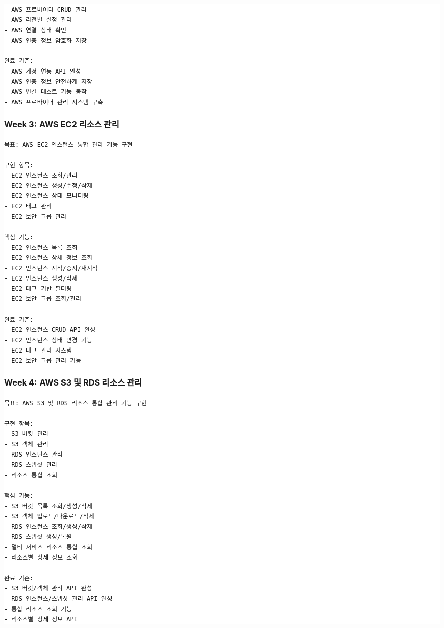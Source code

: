 ```
- AWS 프로바이더 CRUD 관리
- AWS 리전별 설정 관리
- AWS 연결 상태 확인
- AWS 인증 정보 암호화 저장

완료 기준:
- AWS 계정 연동 API 완성
- AWS 인증 정보 안전하게 저장
- AWS 연결 테스트 기능 동작
- AWS 프로바이더 관리 시스템 구축
```

### Week 3: AWS EC2 리소스 관리
```
목표: AWS EC2 인스턴스 통합 관리 기능 구현

구현 항목:
- EC2 인스턴스 조회/관리
- EC2 인스턴스 생성/수정/삭제
- EC2 인스턴스 상태 모니터링
- EC2 태그 관리
- EC2 보안 그룹 관리

핵심 기능:
- EC2 인스턴스 목록 조회
- EC2 인스턴스 상세 정보 조회
- EC2 인스턴스 시작/중지/재시작
- EC2 인스턴스 생성/삭제
- EC2 태그 기반 필터링
- EC2 보안 그룹 조회/관리

완료 기준:
- EC2 인스턴스 CRUD API 완성
- EC2 인스턴스 상태 변경 기능
- EC2 태그 관리 시스템
- EC2 보안 그룹 관리 기능
```

### Week 4: AWS S3 및 RDS 리소스 관리
```
목표: AWS S3 및 RDS 리소스 통합 관리 기능 구현

구현 항목:
- S3 버킷 관리
- S3 객체 관리
- RDS 인스턴스 관리
- RDS 스냅샷 관리
- 리소스 통합 조회

핵심 기능:
- S3 버킷 목록 조회/생성/삭제
- S3 객체 업로드/다운로드/삭제
- RDS 인스턴스 조회/생성/삭제
- RDS 스냅샷 생성/복원
- 멀티 서비스 리소스 통합 조회
- 리소스별 상세 정보 조회

완료 기준:
- S3 버킷/객체 관리 API 완성
- RDS 인스턴스/스냅샷 관리 API 완성
- 통합 리소스 조회 기능
- 리소스별 상세 정보 API
```

